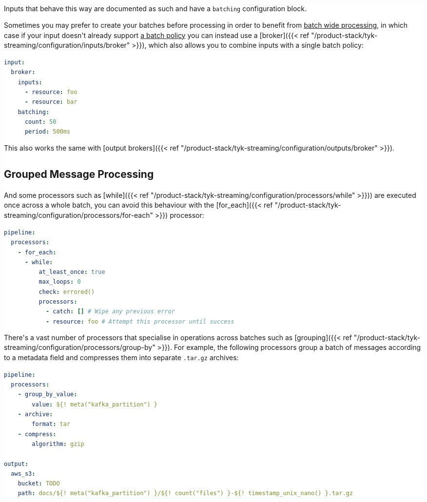 Inputs that behave this way are documented as such and have a `batching` configuration block.

Sometimes you may prefer to create your batches before processing in order to benefit from [batch wide processing](#grouped-message-processing), in which case if your input doesn't already support [a batch policy](#batch-policy) you can instead use a [broker]({{< ref "/product-stack/tyk-streaming/configuration/inputs/broker" >}}), which also allows you to combine inputs with a single batch policy:

```yaml
input:
  broker:
    inputs:
      - resource: foo
      - resource: bar
    batching:
      count: 50
      period: 500ms
```

This also works the same with [output brokers]({{< ref "/product-stack/tyk-streaming/configuration/outputs/broker" >}}).

## Grouped Message Processing

And some processors such as [while]({{< ref "/product-stack/tyk-streaming/configuration/processors/while" >}})) are executed once across a whole batch, you can avoid this behaviour with the [for_each]({{< ref "/product-stack/tyk-streaming/configuration/processors/for-each" >}}) processor:

```yaml
pipeline:
  processors:
    - for_each:
      - while:
          at_least_once: true
          max_loops: 0
          check: errored()
          processors:
            - catch: [] # Wipe any previous error
            - resource: foo # Attempt this processor until success
```

There's a vast number of processors that specialise in operations across batches such as [grouping]({{< ref "/product-stack/tyk-streaming/configuration/processors/group-by" >}}). For example, the following processors group a batch of messages according to a metadata field and compresses them into separate `.tar.gz` archives:


```yaml
pipeline:
  processors:
    - group_by_value:
        value: ${! meta("kafka_partition") }
    - archive:
        format: tar
    - compress:
        algorithm: gzip

output:
  aws_s3:
    bucket: TODO
    path: docs/${! meta("kafka_partition") }/${! count("files") }-${! timestamp_unix_nano() }.tar.gz
```
